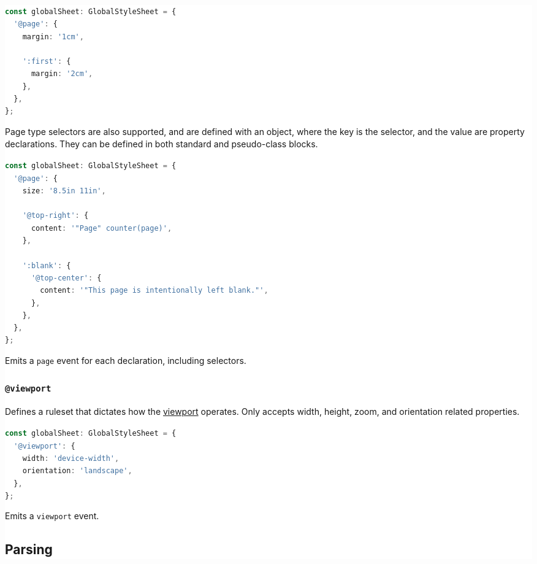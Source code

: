 ```ts
const globalSheet: GlobalStyleSheet = {
  '@page': {
    margin: '1cm',

    ':first': {
      margin: '2cm',
    },
  },
};
```

Page type selectors are also supported, and are defined with an object, where the key is the
selector, and the value are property declarations. They can be defined in both standard and
pseudo-class blocks.

```ts
const globalSheet: GlobalStyleSheet = {
  '@page': {
    size: '8.5in 11in',

    '@top-right': {
      content: '"Page" counter(page)',
    },

    ':blank': {
      '@top-center': {
        content: '"This page is intentionally left blank."',
      },
    },
  },
};
```

Emits a `page` event for each declaration, including selectors.

### `@viewport`

Defines a ruleset that dictates how the
[viewport](https://developer.mozilla.org/en-US/docs/Web/CSS/@viewport) operates. Only accepts width,
height, zoom, and orientation related properties.

```ts
const globalSheet: GlobalStyleSheet = {
  '@viewport': {
    width: 'device-width',
    orientation: 'landscape',
  },
};
```

Emits a `viewport` event.

## Parsing
